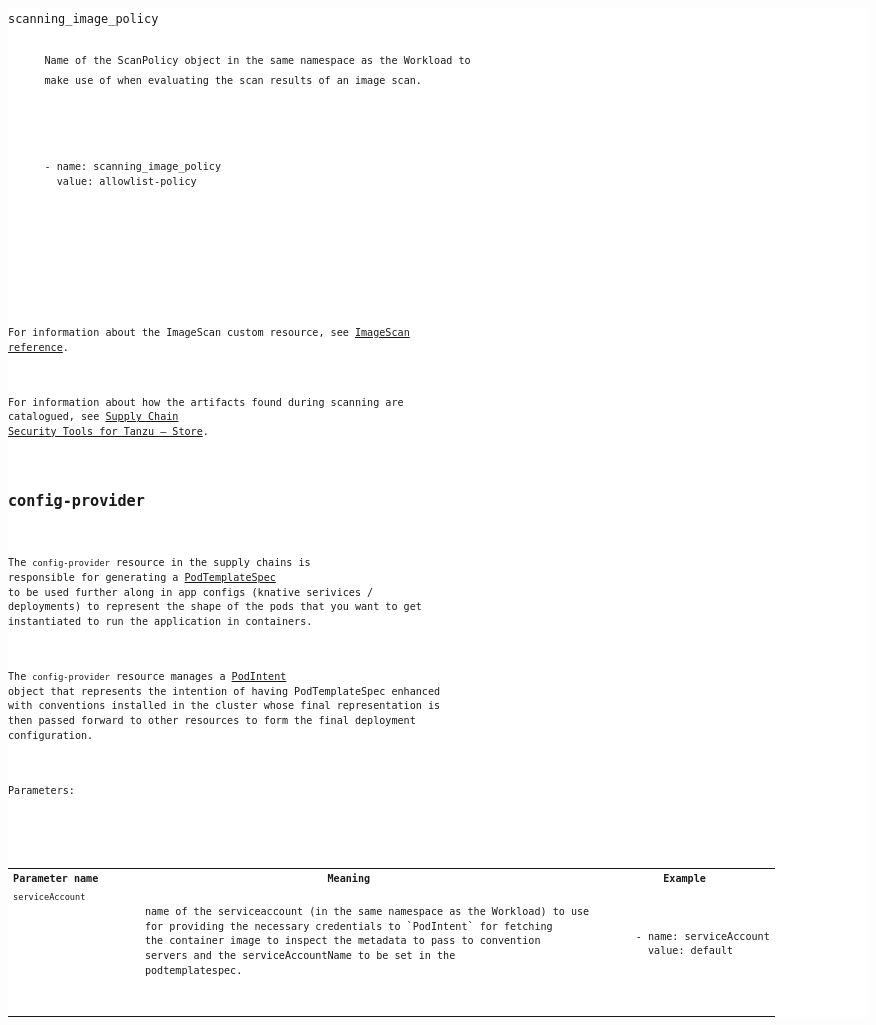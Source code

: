   <tr>
    <td><code>scanning_image_policy<code></td>
    <td>
      Name of the ScanPolicy object in the same namespace as the Workload to
      make use of when evaluating the scan results of an image scan.
    </td>
    <td>
      <pre>
      - name: scanning_image_policy
        value: allowlist-policy
      </pre>
    </td>
  </tr>
</table>

For information about the ImageScan custom resource, see [ImageScan reference](../scst-scan/scan-crs.hbs.md#imagescan).

For information about how the artifacts found
during scanning are catalogued, see [Supply Chain Security Tools for Tanzu –
Store](../scst-store/overview.hbs.md).

## config-provider

The `config-provider` resource in the supply chains is responsible for
generating a
[PodTemplateSpec](https://kubernetes.io/docs/reference/kubernetes-api/workload-resources/pod-template-v1/#PodTemplateSpec)
to be used further along in app configs (knative serivices / deployments) to
represent the shape of the pods that you want to get instantiated to run the
application in containers.

The `config-provider` resource manages a [PodIntent](../cartographer-conventions/reference/pod-intent.hbs.md)
object that represents the intention of having PodTemplateSpec enhanced
with conventions installed in the cluster whose final representation is then
passed forward to other resources to form the final deployment configuration.

Parameters:

<table>
  <tr>
    <th>Parameter name</th>
    <th>Meaning</th>
    <th>Example</th>
  </tr>

  <tr>
    <td><code>serviceAccount<code></td>
    <td>
      name of the serviceaccount (in the same namespace as the Workload) to use
      for providing the necessary credentials to `PodIntent` for fetching
      the container image to inspect the metadata to pass to convention
      servers and the serviceAccountName to be set in the
      podtemplatespec.
    </td>
    <td>
      <pre>
      - name: serviceAccount
        value: default
      </pre>
    </td>
  </tr>
